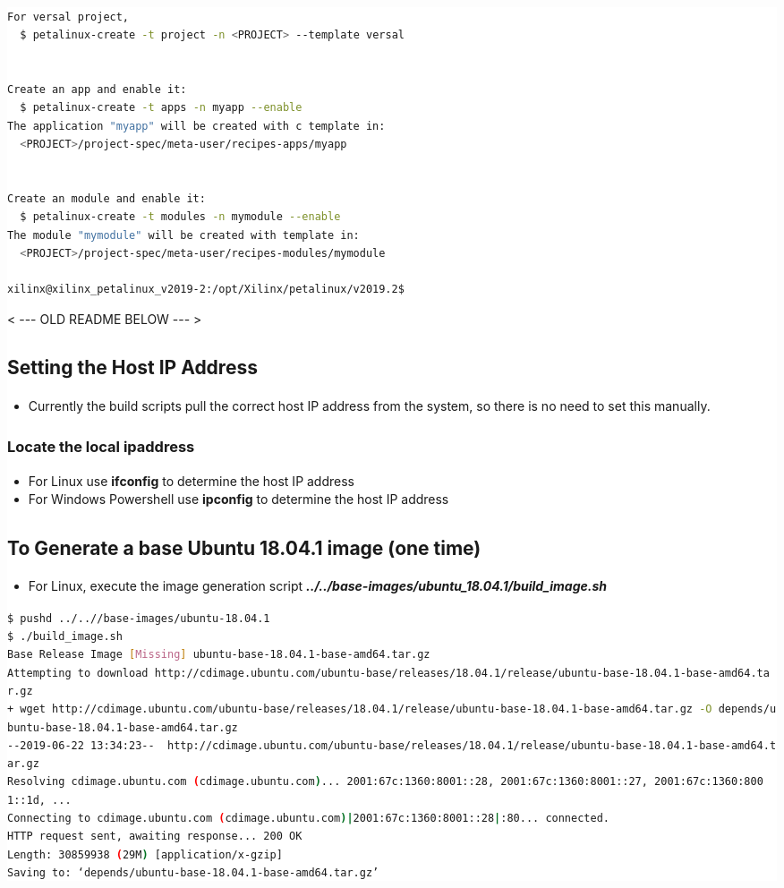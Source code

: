 ```bash
For versal project,
  $ petalinux-create -t project -n <PROJECT> --template versal


Create an app and enable it:
  $ petalinux-create -t apps -n myapp --enable
The application "myapp" will be created with c template in:
  <PROJECT>/project-spec/meta-user/recipes-apps/myapp


Create an module and enable it:
  $ petalinux-create -t modules -n mymodule --enable
The module "mymodule" will be created with template in:
  <PROJECT>/project-spec/meta-user/recipes-modules/mymodule
  
xilinx@xilinx_petalinux_v2019-2:/opt/Xilinx/petalinux/v2019.2$
```

















< --- OLD README BELOW --- >







## Setting the Host IP Address
- Currently the build scripts pull the correct host IP address from the system, so there is no need to set this manually.

### Locate the local ipaddress
- For Linux use __ifconfig__ to determine the host IP address
- For Windows Powershell use __ipconfig__ to determine the host IP address

## To Generate a base Ubuntu 18.04.1 image (one time)
- For Linux, execute the image generation script __*../../base-images/ubuntu_18.04.1/build_image.sh*__

```bash
$ pushd ../..//base-images/ubuntu-18.04.1
$ ./build_image.sh 
Base Release Image [Missing] ubuntu-base-18.04.1-base-amd64.tar.gz
Attempting to download http://cdimage.ubuntu.com/ubuntu-base/releases/18.04.1/release/ubuntu-base-18.04.1-base-amd64.tar.gz
+ wget http://cdimage.ubuntu.com/ubuntu-base/releases/18.04.1/release/ubuntu-base-18.04.1-base-amd64.tar.gz -O depends/ubuntu-base-18.04.1-base-amd64.tar.gz
--2019-06-22 13:34:23--  http://cdimage.ubuntu.com/ubuntu-base/releases/18.04.1/release/ubuntu-base-18.04.1-base-amd64.tar.gz
Resolving cdimage.ubuntu.com (cdimage.ubuntu.com)... 2001:67c:1360:8001::28, 2001:67c:1360:8001::27, 2001:67c:1360:8001::1d, ...
Connecting to cdimage.ubuntu.com (cdimage.ubuntu.com)|2001:67c:1360:8001::28|:80... connected.
HTTP request sent, awaiting response... 200 OK
Length: 30859938 (29M) [application/x-gzip]
Saving to: ‘depends/ubuntu-base-18.04.1-base-amd64.tar.gz’

```

[//]: # (Readme.md - Petalinux v2019.1 Build Environment)
